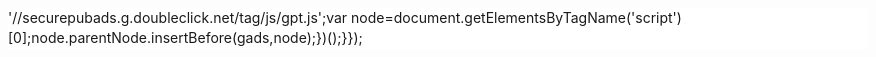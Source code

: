 '//securepubads.g.doubleclick.net/tag/js/gpt.js';var node=document.getElementsByTagName('script')[0];node.parentNode.insertBefore(gads,node);})();}});</script><script data-ezscrex="false" data-cfasync="false" data-pagespeed-no-defer="">window.ezogetbrkey=function(s){var k='br1';var k2='eb_br';if(window.ezogtk==""){k='br1u';k2='eb_bru';}else if(window.ezogtk!="NT"){k='br1t';k2='eb_brt';}s.setTargeting('br1',s.getTargeting(k));s.setTargeting('eb_br',s.getTargeting(k2));};googletag.cmd.push(function(){googletag.pubads().enableSingleRequest();googletag.pubads().addEventListener('slotRenderEnded',function(event){__ez.queue.addFunc("ezbanger","ezbanger",event,false,['banger.js'],true,true,false,true);});googletag.pubads().addEventListener('impressionViewable',function(event){__ez.queue.addFunc("ezvb","ezvb",event,false,['banger.js'],true,true,false,true);});googletag.pubads().addEventListener('slotResponseReceived',function(event){__ez.queue.addFunc("ezsr","ezsr",event,false,['banger.js'],true,true,false,true);});googletag.pubads().addEventListener('slotRequested',function(e){window.ezsrqt[e.slot.getSlotElementId()]=Date.now();});googletag.pubads().disableInitialLoad();googletag.pubads().enableLazyLoad({fetchMarginPercent:-1,renderMarginPercent:400,mobileScaling:2.0});googletag.enableServices();});window.ezoll=false;window.ezoadxnc='1254144';window.ezoadhb='9500';var ezoibfh={0:'zero',1000000:'off',7000:'4552fb4beab2a055aec0d6113a8d9e42',1900:'65b2c11be72ed8610e2ac0304f3023a9',1300:'bfa042bdb1583c959161b7823290dc1f',600:'45a351e981f435b4c20fafca8a5d741c',70:'527e52c10635ac8136a4c84094ee49a8',60:'c352ba581bd3ffd8cea608cf2d55f519',38:'23b5ca1d9de2587e6a4ecfd33d61b709',9000:'e4c87a0c427c95c548a2ad50bc2fc99d',26:'bf9a045b836005b6c23b7b0749249612',1700:'ff69c327c284033fca821ae81630bfa9',850:'5297de5240aa45da173a0792747e0d26',450:'6e85b37de1b1ffc2593baa5d6e4b02fc',280:'c16fac08e79a971524b1c6834f5caad3',120:'58ef7bddb438af5e257c4377f32c243a',36:'8c5ffefb122f59a66a8b7672d4452af2',1800:'72c13a89ac876aaffdde39253459460b',4000:'e95a0029a1c0d52e1f82ee010826e7d9',2500:'78e9436ba8e29037bc31f94589331e0b',800:'dc3573d5dc41abdf97751be02f53537f',10:'291d27313eb66c50243129b23df8a579',4800:'f0459c7057d45e6fbbed62c0762b551e',12:'14e8a85d4c42ff1db8790cbef9e33493',4600:'d297138284357206d38c781a2291b99a',3200:'41ad5c6ea7dab736638507e437e60604',220:'43aa1607a0c08c74b14a9039e7b909b4',100:'a495ce7dbb4cefcd3e0a722048894f41',90:'b355e9227b551c119a30a68852723b62',8000:'e41b3739f340bda9dcfb30f79c9db1c9',5000:'116f73d8738ced0c5546d5313109581e',3400:'2c0082dd1efc5e4dfdd4f50677fea822',1500:'d81e229576f8cb8a43ff5c6a8e596727',550:'26dfa00588543c52511429ade391f561',48:'8fc09e60bfd78aa82afac0405213359a',9500:'6fd3046d2172040882079eb07d0038c9',500:'5f2b94bb26a5aa9b1a00e66d30cfd5ec',300:'90c3c48d0172916d27c102ea4aa9d49c',44:'a928cf2c3ad36f5e9ed2d90f655c1dc9',18:'8de355ef1cf56b7da61277050d9957b1',14:'ad0061a38dd7c6f7bcb692aee88dfda4',2100:'b2ac58e6c0c84fc65f344f47dd85768b',4200:'e9b52ed700c176b9b3f036aa176f3f3e',2700:'401612ca672af30f67eaf5e0989ce385',650:'5bac35e1a3b6adc56da706000a645484',160:'3530fcb6bcc13dc3c1712eaef7d92700',140:'af063c244089b52ec5a0423a258f1f8e',80:'dfa60cee6e1053fc0c9e607c8047bd28',5500:'b069a06daabd6e3043166f0e7a2edef4',6500:'b6ac10cddc8471927cec0144110502e9',2000:'12a3b3570adcf20fd41a00445219acaa',700:'8b07bae800b215e481d05a271b3e723b',40:'ee685f77592ce296910ee91457d66ba3',8500:'d5abc50791c030d76efa2ded02dcc115',180:'9ae587f95e95c876b7b76fd4c72a3838',32:'d31e71883d00099e275b6c5878eed023',750:'6ac330e431a70c7d8ce9fb95aee95c72',3600:'81f896ad12450b2f0257b1df6d3f1edc',1600:'6dbaa2f5e27e83e2fcd15988d9095988',1100:'39abb99448d54704c4afa42efe76e15d',950:'c410f2a2b0c2123f4b6651cda6c5cf53',4:'9c3e4ee8eae7f1433cb2fe69b1326605',3800:'58e03b675175bbbec8566d319041c5ee',3000:'92831edb305b955e915a7cc2288d5df6',2400:'6240c545bce1855c4e5a6ca430f526b1',2300:'a835e008e248a793da87524a4919f755',1400:'04b5efc3207e2390972f099a6a3c4757',42:'947f1d5169cc7d0f997560e34838fb04',34:'a7a863b24978e69c4cdbb5a49be70d5e',28:'674294a1b21a1e89fc99c14c9b17be44',7500:'0de5c793b95df3adacbee8e14c308afc',6:'33dd523f8e4dda158f0aa99686dda7f2',16:'e29f69dd468d31a5514dc9b5587ce757',8:'2e8b8c60843e52e5aaa1e3a52287a2bb',260:'57914c3716312cb7e954090f0717ea25',4400:'a2de9c8773c426848d7815dff1d2d44f',2600:'cc65d2d1fcda72df55233f97cf215dad',1000:'c5429b6ddd929d0bc40a832a87789a7c',900:'eeb0e32289ff31f9ddef18331038e5e9',240:'8de2c8ca79e8623e3cb37120a35ebaa2',6000:'49d60519eec4f00cfb2d91dec1e48d41',1200:'736e09a0771285737509ab8954c475a7',350:'9e0a1ce5b2455cb9b48d5df4c6bf4053',200:'86802a923a1f32517e4c5d3b6d550271',50:'3ba982fc4238dd4197b1d51b345478dc',30:'54d0fa6d5f6aabe7623cb24faa42a441',24:'e66c30deca31b19eda212eeca1258584',20:'7432360301409ae695ba255f16fbcf06',2200:'2620dac3b050a8e36c132f49cccab5a1',2900:'ef3231a19d034bff92faf99318a47a5f',2800:'a9ec56005762ef40746ec1b6d554f472',400:'76163170a8636ae5b88417f095893e08',46:'fe5b0c99ab7ba15f050582be1301303f',22:'1e913e99b80640fd5b86a539e5b97c94',2:'b6c98a8bb15764f1c4ee331dcb724178',10000:'f1e225445ec024e41bfd8ce2ba4aa91b'};var ezaxmns={};var